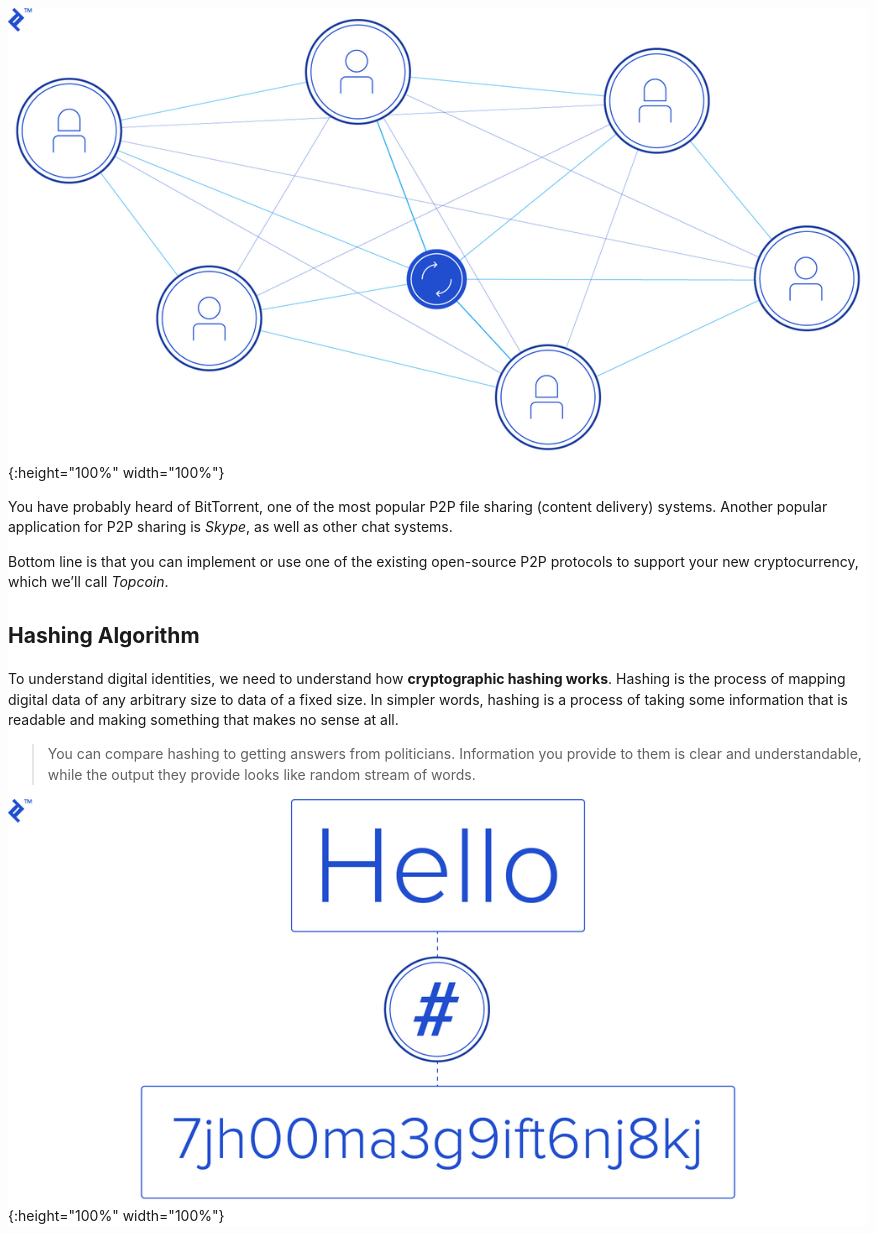![](/assets/2018-08-10/image1.png){:height="100%" width="100%"}

You have probably heard of BitTorrent, one of the most popular P2P file sharing (content delivery) systems. Another popular application for P2P sharing is *Skype*, as well as other chat systems.

Bottom line is that you can implement or use one of the existing open-source P2P protocols to support your new cryptocurrency, which we’ll call *Topcoin*.

## Hashing Algorithm

To understand digital identities, we need to understand how **cryptographic hashing works**. Hashing is the process of mapping digital data of any arbitrary size to data of a fixed size. In simpler words, hashing is a process of taking some information that is readable and making something that makes no sense at all.

>You can compare hashing to getting answers from politicians. Information you provide to them is clear and understandable, while the output they provide looks like random stream of words.

![](/assets/2018-08-10/image2.png){:height="100%" width="100%"}
